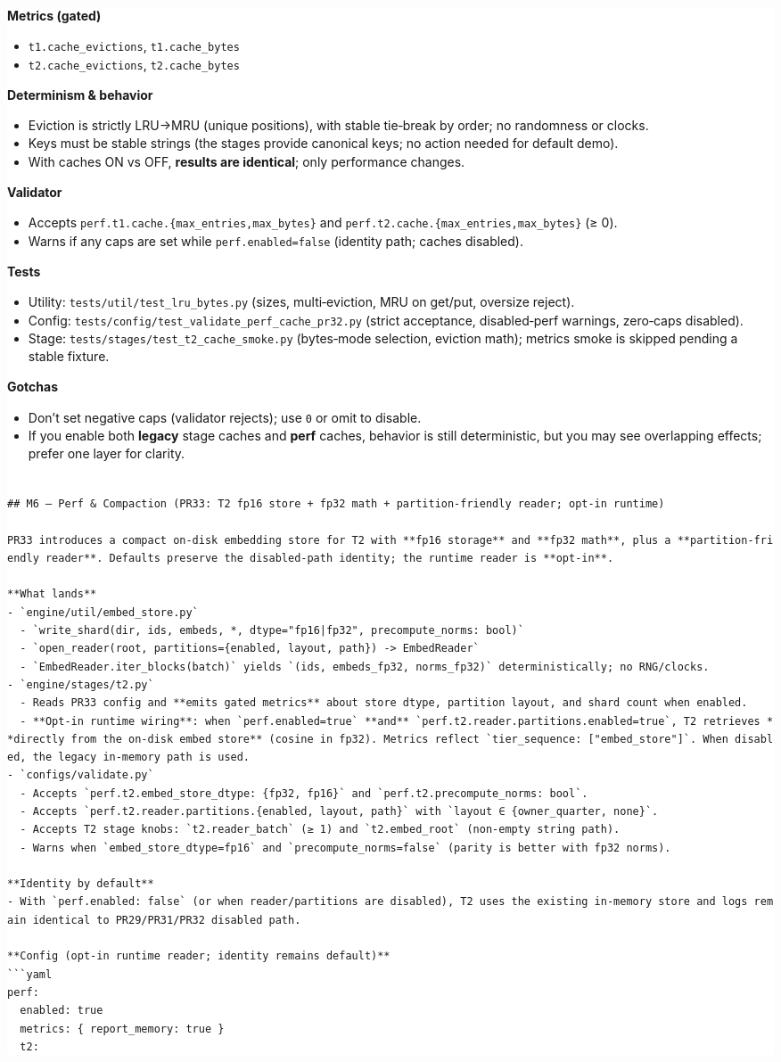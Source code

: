 **Metrics (gated)**
- `t1.cache_evictions`, `t1.cache_bytes`
- `t2.cache_evictions`, `t2.cache_bytes`

**Determinism & behavior**
- Eviction is strictly LRU→MRU (unique positions), with stable tie‑break by order; no randomness or clocks.
- Keys must be stable strings (the stages provide canonical keys; no action needed for default demo).
- With caches ON vs OFF, **results are identical**; only performance changes.

**Validator**
- Accepts `perf.t1.cache.{max_entries,max_bytes}` and `perf.t2.cache.{max_entries,max_bytes}` (≥ 0).
- Warns if any caps are set while `perf.enabled=false` (identity path; caches disabled).

**Tests**
- Utility: `tests/util/test_lru_bytes.py` (sizes, multi‑eviction, MRU on get/put, oversize reject).
- Config: `tests/config/test_validate_perf_cache_pr32.py` (strict acceptance, disabled‑perf warnings, zero‑caps disabled).
- Stage: `tests/stages/test_t2_cache_smoke.py` (bytes‑mode selection, eviction math); metrics smoke is skipped pending a stable fixture.

**Gotchas**
- Don’t set negative caps (validator rejects); use `0` or omit to disable.
- If you enable both **legacy** stage caches and **perf** caches, behavior is still deterministic, but you may see overlapping effects; prefer one layer for clarity.
```

## M6 — Perf & Compaction (PR33: T2 fp16 store + fp32 math + partition-friendly reader; opt-in runtime)

PR33 introduces a compact on-disk embedding store for T2 with **fp16 storage** and **fp32 math**, plus a **partition-friendly reader**. Defaults preserve the disabled-path identity; the runtime reader is **opt-in**.

**What lands**
- `engine/util/embed_store.py`
  - `write_shard(dir, ids, embeds, *, dtype="fp16|fp32", precompute_norms: bool)`
  - `open_reader(root, partitions={enabled, layout, path}) -> EmbedReader`
  - `EmbedReader.iter_blocks(batch)` yields `(ids, embeds_fp32, norms_fp32)` deterministically; no RNG/clocks.
- `engine/stages/t2.py`
  - Reads PR33 config and **emits gated metrics** about store dtype, partition layout, and shard count when enabled.
  - **Opt-in runtime wiring**: when `perf.enabled=true` **and** `perf.t2.reader.partitions.enabled=true`, T2 retrieves **directly from the on-disk embed store** (cosine in fp32). Metrics reflect `tier_sequence: ["embed_store"]`. When disabled, the legacy in-memory path is used.
- `configs/validate.py`
  - Accepts `perf.t2.embed_store_dtype: {fp32, fp16}` and `perf.t2.precompute_norms: bool`.
  - Accepts `perf.t2.reader.partitions.{enabled, layout, path}` with `layout ∈ {owner_quarter, none}`.
  - Accepts T2 stage knobs: `t2.reader_batch` (≥ 1) and `t2.embed_root` (non-empty string path).
  - Warns when `embed_store_dtype=fp16` and `precompute_norms=false` (parity is better with fp32 norms).

**Identity by default**
- With `perf.enabled: false` (or when reader/partitions are disabled), T2 uses the existing in-memory store and logs remain identical to PR29/PR31/PR32 disabled path.

**Config (opt-in runtime reader; identity remains default)**
```yaml
perf:
  enabled: true
  metrics: { report_memory: true }
  t2:
```